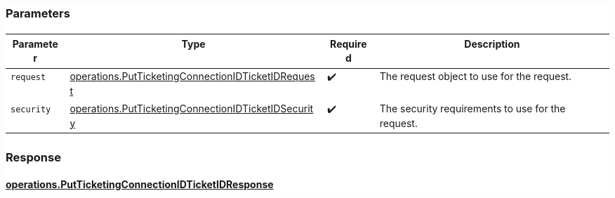 ### Parameters

| Parameter                                                                                                                  | Type                                                                                                                       | Required                                                                                                                   | Description                                                                                                                |
| -------------------------------------------------------------------------------------------------------------------------- | -------------------------------------------------------------------------------------------------------------------------- | -------------------------------------------------------------------------------------------------------------------------- | -------------------------------------------------------------------------------------------------------------------------- |
| `request`                                                                                                                  | [operations.PutTicketingConnectionIDTicketIDRequest](../../models/operations/putticketingconnectionidticketidrequest.md)   | :heavy_check_mark:                                                                                                         | The request object to use for the request.                                                                                 |
| `security`                                                                                                                 | [operations.PutTicketingConnectionIDTicketIDSecurity](../../models/operations/putticketingconnectionidticketidsecurity.md) | :heavy_check_mark:                                                                                                         | The security requirements to use for the request.                                                                          |


### Response

**[operations.PutTicketingConnectionIDTicketIDResponse](../../models/operations/putticketingconnectionidticketidresponse.md)**

